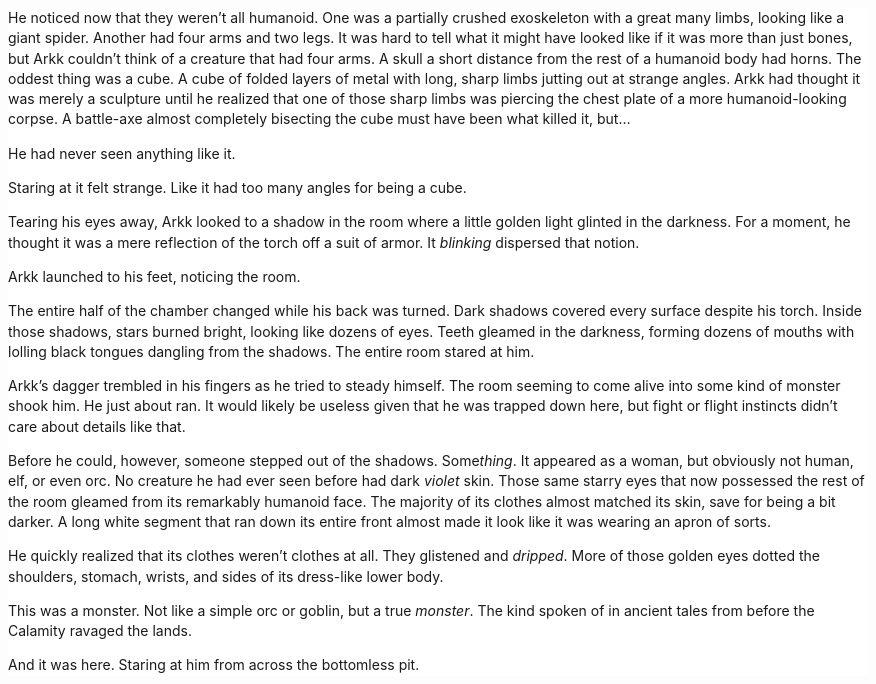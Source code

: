 He noticed now that they weren’t all humanoid. One was a partially crushed exoskeleton with a great many limbs, looking like a giant spider. Another had four arms and two legs. It was hard to tell what it might have looked like if it was more than just bones, but Arkk couldn’t think of a creature that had four arms. A skull a short distance from the rest of a humanoid body had horns. The oddest thing was a cube. A cube of folded layers of metal with long, sharp limbs jutting out at strange angles. Arkk had thought it was merely a sculpture until he realized that one of those sharp limbs was piercing the chest plate of a more humanoid-looking corpse. A battle-axe almost completely bisecting the cube must have been what killed it, but…

He had never seen anything like it.

Staring at it felt strange. Like it had too many angles for being a cube.

Tearing his eyes away, Arkk looked to a shadow in the room where a little golden light glinted in the darkness. For a moment, he thought it was a mere reflection of the torch off a suit of armor. It *blinking* dispersed that notion.

Arkk launched to his feet, noticing the room.

The entire half of the chamber changed while his back was turned. Dark shadows covered every surface despite his torch. Inside those shadows, stars burned bright, looking like dozens of eyes. Teeth gleamed in the darkness, forming dozens of mouths with lolling black tongues dangling from the shadows. The entire room stared at him.

Arkk’s dagger trembled in his fingers as he tried to steady himself. The room seeming to come alive into some kind of monster shook him. He just about ran. It would likely be useless given that he was trapped down here, but fight or flight instincts didn’t care about details like that.

Before he could, however, someone stepped out of the shadows. Some*thing*. It appeared as a woman, but obviously not human, elf, or even orc. No creature he had ever seen before had dark *violet* skin. Those same starry eyes that now possessed the rest of the room gleamed from its remarkably humanoid face. The majority of its clothes almost matched its skin, save for being a bit darker. A long white segment that ran down its entire front almost made it look like it was wearing an apron of sorts.

He quickly realized that its clothes weren’t clothes at all. They glistened and *dripped*. More of those golden eyes dotted the shoulders, stomach, wrists, and sides of its dress-like lower body.

This was a monster. Not like a simple orc or goblin, but a true *monster*. The kind spoken of in ancient tales from before the Calamity ravaged the lands.

And it was here. Staring at him from across the bottomless pit.
